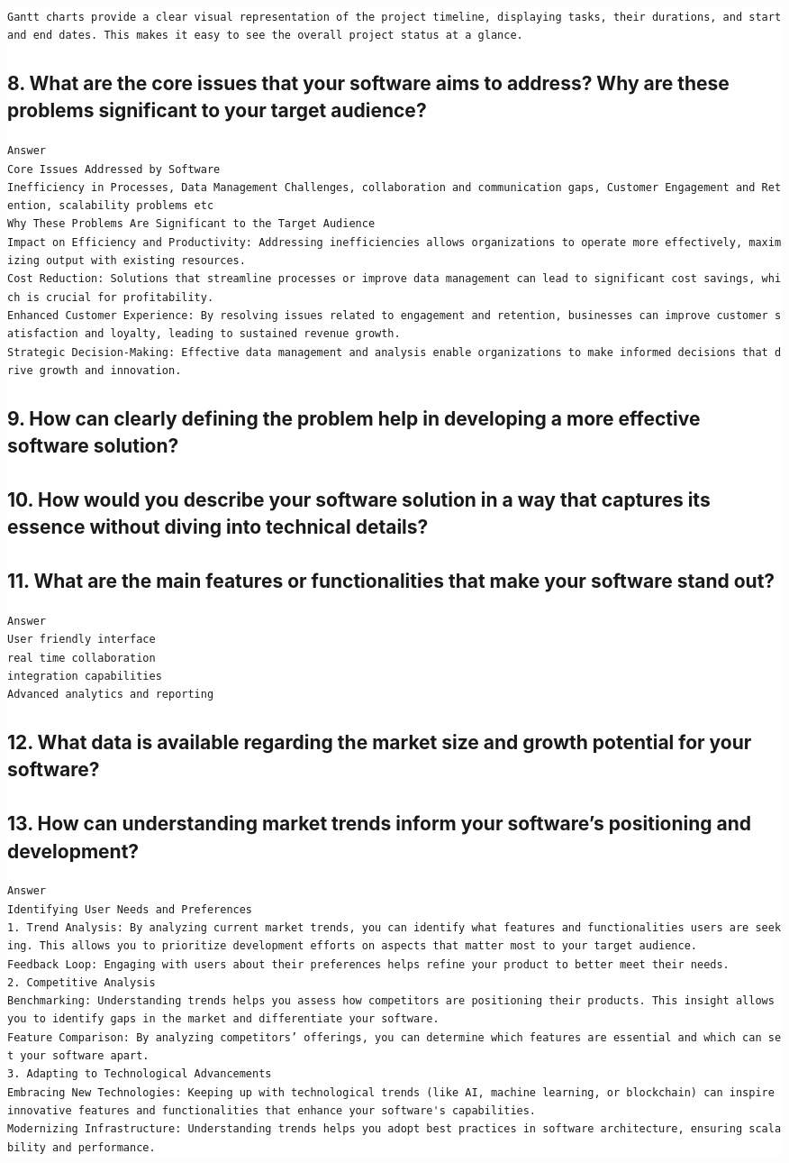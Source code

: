     Gantt charts provide a clear visual representation of the project timeline, displaying tasks, their durations, and start and end dates. This makes it easy to see the overall project status at a glance.
## 8. What are the core issues that your software aims to address? Why are these problems significant to your target audience?
    Answer
    Core Issues Addressed by Software
    Inefficiency in Processes, Data Management Challenges, collaboration and communication gaps, Customer Engagement and Retention, scalability problems etc
    Why These Problems Are Significant to the Target Audience
    Impact on Efficiency and Productivity: Addressing inefficiencies allows organizations to operate more effectively, maximizing output with existing resources.   
    Cost Reduction: Solutions that streamline processes or improve data management can lead to significant cost savings, which is crucial for profitability.   
    Enhanced Customer Experience: By resolving issues related to engagement and retention, businesses can improve customer satisfaction and loyalty, leading to sustained revenue growth.  
    Strategic Decision-Making: Effective data management and analysis enable organizations to make informed decisions that drive growth and innovation.
## 9. How can clearly defining the problem help in developing a more effective software solution?
## 10. How would you describe your software solution in a way that captures its essence without diving into technical details?
## 11. What are the main features or functionalities that make your software stand out?
    Answer
    User friendly interface 
    real time collaboration
    integration capabilities
    Advanced analytics and reporting
## 12. What data is available regarding the market size and growth potential for your software?
## 13. How can understanding market trends inform your software’s positioning and development?
    Answer
    Identifying User Needs and Preferences
    1. Trend Analysis: By analyzing current market trends, you can identify what features and functionalities users are seeking. This allows you to prioritize development efforts on aspects that matter most to your target audience.
    Feedback Loop: Engaging with users about their preferences helps refine your product to better meet their needs.
    2. Competitive Analysis
    Benchmarking: Understanding trends helps you assess how competitors are positioning their products. This insight allows you to identify gaps in the market and differentiate your software.
    Feature Comparison: By analyzing competitors’ offerings, you can determine which features are essential and which can set your software apart.
    3. Adapting to Technological Advancements
    Embracing New Technologies: Keeping up with technological trends (like AI, machine learning, or blockchain) can inspire innovative features and functionalities that enhance your software's capabilities.
    Modernizing Infrastructure: Understanding trends helps you adopt best practices in software architecture, ensuring scalability and performance.
